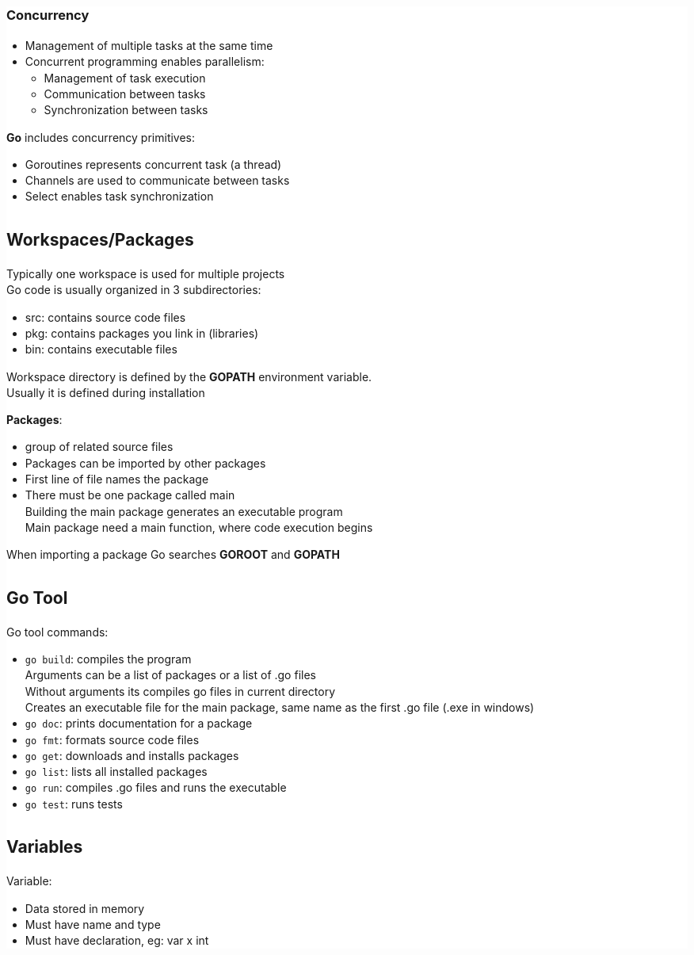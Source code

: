### Concurrency
- Management of multiple tasks at the same time
- Concurrent programming enables parallelism:
    - Management of task execution
    - Communication between tasks
    - Synchronization between tasks

**Go** includes concurrency primitives:
- Goroutines represents concurrent task (a thread)
- Channels are used to communicate between tasks
- Select enables task synchronization

## Workspaces/Packages

Typically one workspace is used for multiple projects  
Go code is usually organized in 3 subdirectories:
- src: contains source code files
- pkg: contains packages you link in (libraries)
- bin: contains executable files

Workspace directory is defined by the **GOPATH** environment variable.  
Usually it is defined during installation

**Packages**:
- group of related source files
- Packages can be imported by other packages
- First line of file names the package
- There must be one package called main  
Building the main package generates an executable program  
Main package need a main function, where code execution begins

When importing a package Go searches **GOROOT** and **GOPATH**

## Go Tool
Go tool commands:
- `go build`: compiles the program  
Arguments can be a list of packages or a list of .go files  
Without arguments its compiles go files in current directory  
Creates an executable file for the main package, same name as the first .go file (.exe in windows)
- `go doc`: prints documentation for a package
- `go fmt`: formats source code files
- `go get`: downloads and installs packages
- `go list`: lists all installed packages
- `go run`: compiles .go files and runs the executable
- `go test`: runs tests

## Variables
Variable:
- Data stored in memory
- Must have name and type
- Must have declaration, eg: var x int
	